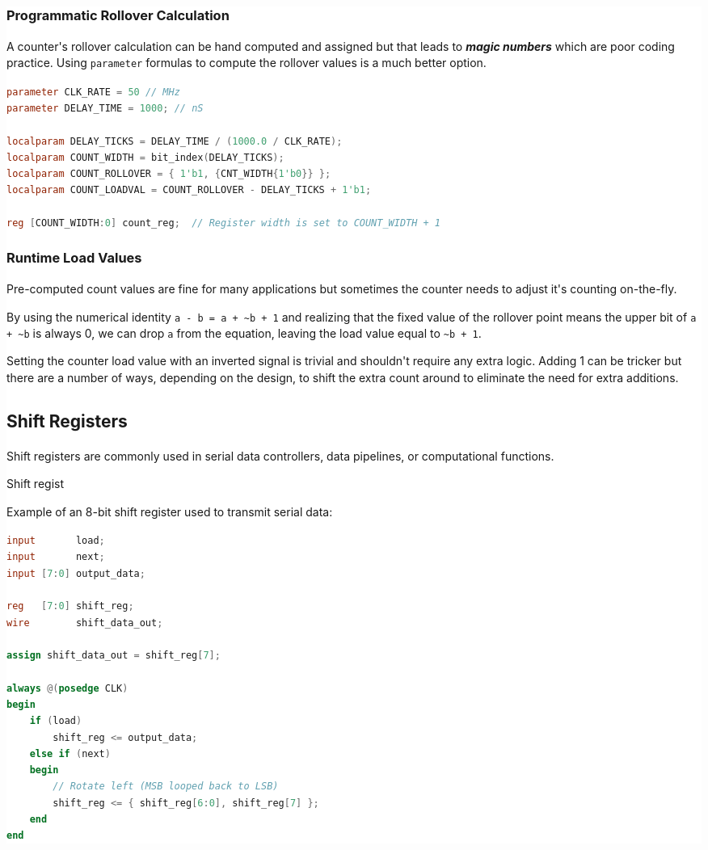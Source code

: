 ### Programmatic Rollover Calculation

A counter's rollover calculation can be hand computed and assigned but that leads to ***magic numbers*** which are poor coding practice.  Using `parameter` formulas to compute the rollover values is a much better option.

```Verilog
parameter CLK_RATE = 50 // MHz
parameter DELAY_TIME = 1000; // nS

localparam DELAY_TICKS = DELAY_TIME / (1000.0 / CLK_RATE);
localparam COUNT_WIDTH = bit_index(DELAY_TICKS);
localparam COUNT_ROLLOVER = { 1'b1, {CNT_WIDTH{1'b0}} };
localparam COUNT_LOADVAL = COUNT_ROLLOVER - DELAY_TICKS + 1'b1;

reg [COUNT_WIDTH:0] count_reg;  // Register width is set to COUNT_WIDTH + 1
```

### Runtime Load Values

Pre-computed count values are fine for many applications but sometimes the counter needs to adjust it's counting on-the-fly.  

By using the numerical identity `a - b = a + ~b + 1` and realizing that the fixed value of the rollover point means the upper bit of `a + ~b` is always 0, we can drop `a` from the equation, leaving the load value equal to `~b + 1`.

Setting the counter load value with an inverted signal is trivial and shouldn't require any extra logic. Adding 1 can be tricker but there are a number of ways, depending on the design, to shift the extra count around to eliminate the need for extra additions.


## Shift Registers

Shift registers are commonly used in serial data controllers, data pipelines, or computational functions. 

Shift regist


Example of an 8-bit shift register used to transmit serial data:

```Verilog
input       load;
input       next;
input [7:0] output_data;

reg   [7:0] shift_reg;
wire        shift_data_out;
	
assign shift_data_out = shift_reg[7];
	
always @(posedge CLK)
begin
	if (load)
		shift_reg <= output_data;
	else if (next)
	begin
		// Rotate left (MSB looped back to LSB)
		shift_reg <= { shift_reg[6:0], shift_reg[7] };
	end
end
```
